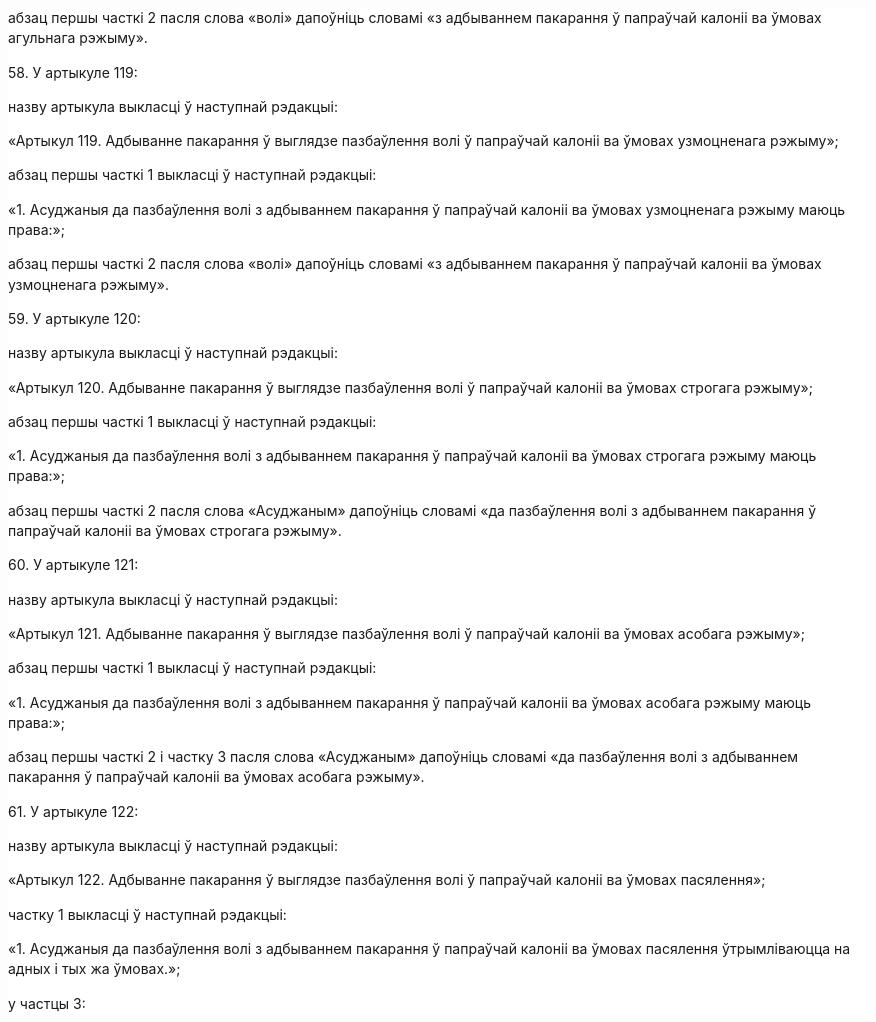 абзац першы часткі 2 пасля слова «волі» дапоўніць словамі «з адбываннем
пакарання ў папраўчай калоніі ва ўмовах агульнага рэжыму».

58\. У артыкуле 119:

назву артыкула выкласці ў наступнай рэдакцыі:

«Артыкул 119. Адбыванне пакарання ў выглядзе пазбаўлення волі ў
папраўчай калоніі ва ўмовах узмоцненага рэжыму»;

абзац першы часткі 1 выкласці ў наступнай рэдакцыі:

«1. Асуджаныя да пазбаўлення волі з адбываннем пакарання ў папраўчай
калоніі ва ўмовах узмоцненага рэжыму маюць права:»;

абзац першы часткі 2 пасля слова «волі» дапоўніць словамі «з адбываннем
пакарання ў папраўчай калоніі ва ўмовах узмоцненага рэжыму».

59\. У артыкуле 120:

назву артыкула выкласці ў наступнай рэдакцыі:

«Артыкул 120. Адбыванне пакарання ў выглядзе пазбаўлення волі ў
папраўчай калоніі ва ўмовах строгага рэжыму»;

абзац першы часткі 1 выкласці ў наступнай рэдакцыі:

«1. Асуджаныя да пазбаўлення волі з адбываннем пакарання ў папраўчай
калоніі ва ўмовах строгага рэжыму маюць права:»;

абзац першы часткі 2 пасля слова «Асуджаным» дапоўніць словамі «да
пазбаўлення волі з адбываннем пакарання ў папраўчай калоніі ва
ўмовах строгага рэжыму».

60\. У артыкуле 121:

назву артыкула выкласці ў наступнай рэдакцыі:

«Артыкул 121. Адбыванне пакарання ў выглядзе пазбаўлення волі ў
папраўчай калоніі ва ўмовах асобага рэжыму»;

абзац першы часткі 1 выкласці ў наступнай рэдакцыі:

«1. Асуджаныя да пазбаўлення волі з адбываннем пакарання ў папраўчай
калоніі ва ўмовах асобага рэжыму маюць права:»;

абзац першы часткі 2 і частку 3 пасля слова «Асуджаным» дапоўніць
словамі «да пазбаўлення волі з адбываннем пакарання ў папраўчай
калоніі ва ўмовах асобага рэжыму».

61\. У артыкуле 122:

назву артыкула выкласці ў наступнай рэдакцыі:

«Артыкул 122. Адбыванне пакарання ў выглядзе пазбаўлення волі ў
папраўчай калоніі ва ўмовах пасялення»;

частку 1 выкласці ў наступнай рэдакцыі:

«1. Асуджаныя да пазбаўлення волі з адбываннем пакарання ў папраўчай
калоніі ва ўмовах пасялення ўтрымліваюцца на адных і тых жа
ўмовах.»;

у частцы 3:

